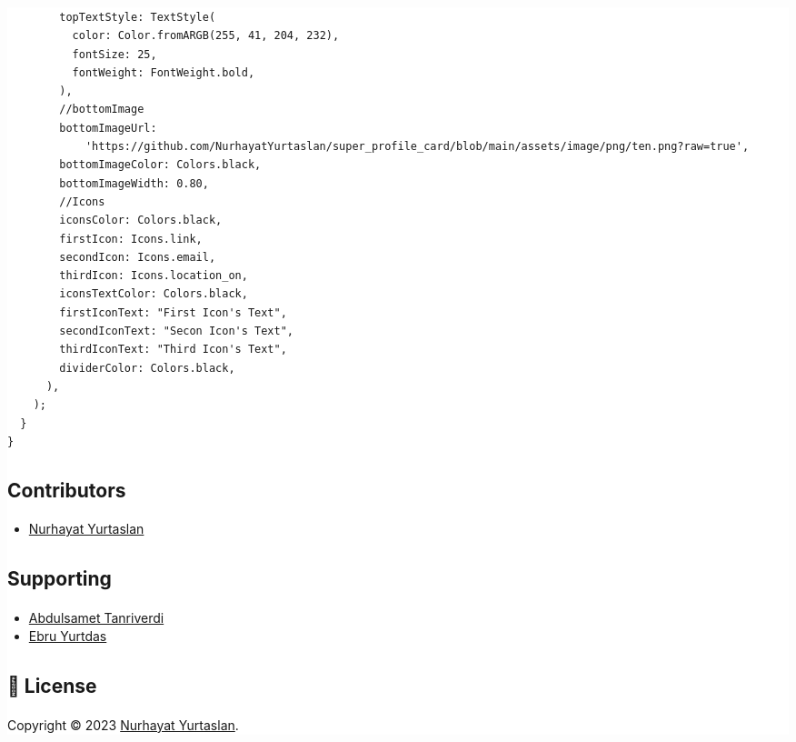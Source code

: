 ```
        topTextStyle: TextStyle(
          color: Color.fromARGB(255, 41, 204, 232),
          fontSize: 25,
          fontWeight: FontWeight.bold,
        ),
        //bottomImage
        bottomImageUrl:
            'https://github.com/NurhayatYurtaslan/super_profile_card/blob/main/assets/image/png/ten.png?raw=true',
        bottomImageColor: Colors.black,
        bottomImageWidth: 0.80,
        //Icons
        iconsColor: Colors.black,
        firstIcon: Icons.link,
        secondIcon: Icons.email,
        thirdIcon: Icons.location_on,
        iconsTextColor: Colors.black,
        firstIconText: "First Icon's Text",
        secondIconText: "Secon Icon's Text",
        thirdIconText: "Third Icon's Text",
        dividerColor: Colors.black,
      ),
    );
  }
}

```
## Contributors 

- [Nurhayat Yurtaslan](https://github.com/NurhayatYurtaslan)


## Supporting

- [Abdulsamet Tanriverdi](https://github.com/Allahverdyy)
- [Ebru Yurtdas](https://github.com/yrtdsebru)

## 📝 License

Copyright © 2023 [Nurhayat Yurtaslan](https://github.com/NurhayatYurtaslan).<br />

